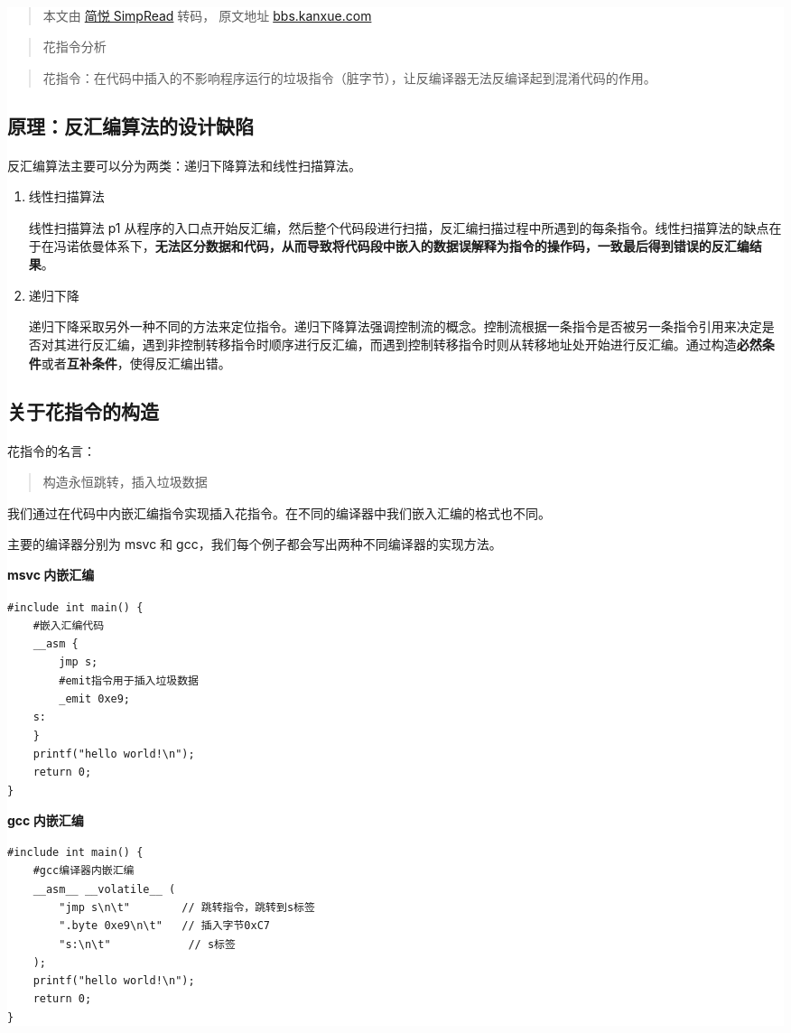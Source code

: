 > 本文由 [简悦 SimpRead](http://ksria.com/simpread/) 转码， 原文地址 [bbs.kanxue.com](https://bbs.kanxue.com/thread-282725.htm)

> 花指令分析

> 花指令：在代码中插入的不影响程序运行的垃圾指令（脏字节），让反编译器无法反编译起到混淆代码的作用。

原理：反汇编算法的设计缺陷
-------------

反汇编算法主要可以分为两类：递归下降算法和线性扫描算法。

1.  线性扫描算法
    
    线性扫描算法 p1 从程序的入口点开始反汇编，然后整个代码段进行扫描，反汇编扫描过程中所遇到的每条指令。线性扫描算法的缺点在于在冯诺依曼体系下，**无法区分数据和代码，从而导致将代码段中嵌入的数据误解释为指令的操作码，一致最后得到错误的反汇编结果**。
    
2.  递归下降
    
    递归下降采取另外一种不同的方法来定位指令。递归下降算法强调控制流的概念。控制流根据一条指令是否被另一条指令引用来决定是否对其进行反汇编，遇到非控制转移指令时顺序进行反汇编，而遇到控制转移指令时则从转移地址处开始进行反汇编。通过构造**必然条件**或者**互补条件**，使得反汇编出错。
    

关于花指令的构造
--------

花指令的名言：

> 构造永恒跳转，插入垃圾数据

我们通过在代码中内嵌汇编指令实现插入花指令。在不同的编译器中我们嵌入汇编的格式也不同。

主要的编译器分别为 msvc 和 gcc，我们每个例子都会写出两种不同编译器的实现方法。

**msvc 内嵌汇编**

```
#include int main() {
    #嵌入汇编代码
    __asm {
        jmp s;
        #emit指令用于插入垃圾数据
        _emit 0xe9;
    s:
    }
    printf("hello world!\n");
    return 0;
} 
```

**gcc 内嵌汇编**

```
#include int main() {
    #gcc编译器内嵌汇编
    __asm__ __volatile__ (
        "jmp s\n\t"        // 跳转指令，跳转到s标签
        ".byte 0xe9\n\t"   // 插入字节0xC7
        "s:\n\t"            // s标签
    );
    printf("hello world!\n");
    return 0;
} 
```

